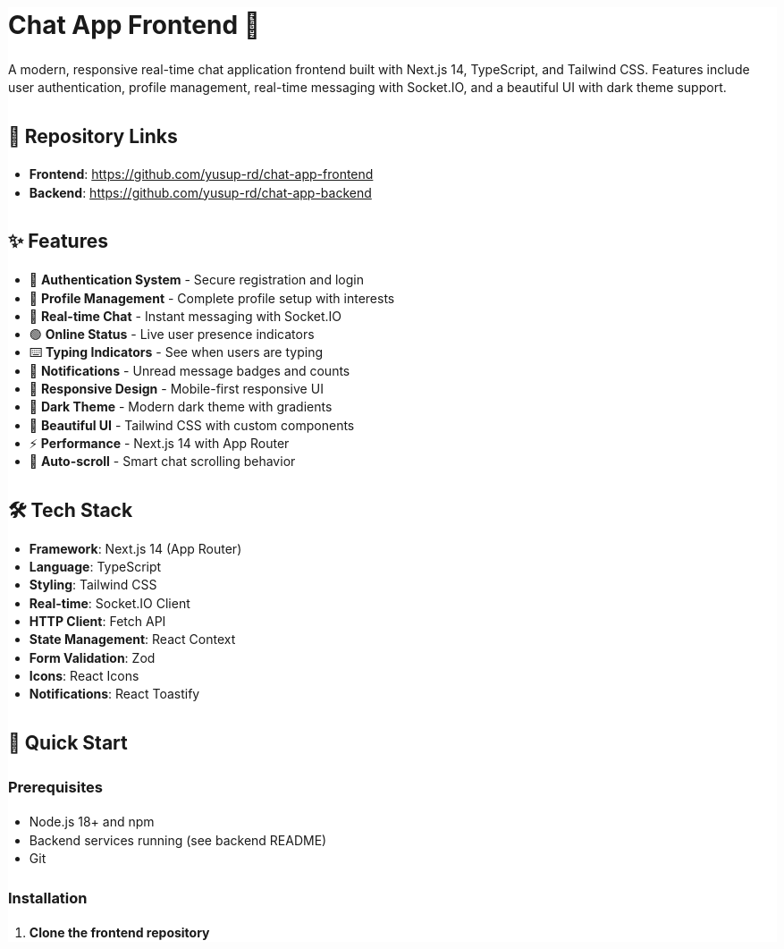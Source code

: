 # Chat App Frontend 💬

A modern, responsive real-time chat application frontend built with Next.js 14, TypeScript, and Tailwind CSS. Features include user authentication, profile management, real-time messaging with Socket.IO, and a beautiful UI with dark theme support.

## 🔗 Repository Links

- **Frontend**: https://github.com/yusup-rd/chat-app-frontend
- **Backend**: https://github.com/yusup-rd/chat-app-backend

## ✨ Features

- 🔐 **Authentication System** - Secure registration and login
- 👤 **Profile Management** - Complete profile setup with interests
- 💬 **Real-time Chat** - Instant messaging with Socket.IO
- 🟢 **Online Status** - Live user presence indicators
- ⌨️ **Typing Indicators** - See when users are typing
- 🔔 **Notifications** - Unread message badges and counts
- 📱 **Responsive Design** - Mobile-first responsive UI
- 🌙 **Dark Theme** - Modern dark theme with gradients
- 🎨 **Beautiful UI** - Tailwind CSS with custom components
- ⚡ **Performance** - Next.js 14 with App Router
- 🔄 **Auto-scroll** - Smart chat scrolling behavior

## 🛠️ Tech Stack

- **Framework**: Next.js 14 (App Router)
- **Language**: TypeScript
- **Styling**: Tailwind CSS
- **Real-time**: Socket.IO Client
- **HTTP Client**: Fetch API
- **State Management**: React Context
- **Form Validation**: Zod
- **Icons**: React Icons
- **Notifications**: React Toastify

## 🚀 Quick Start

### Prerequisites

- Node.js 18+ and npm
- Backend services running (see backend README)
- Git

### Installation

1. **Clone the frontend repository**
